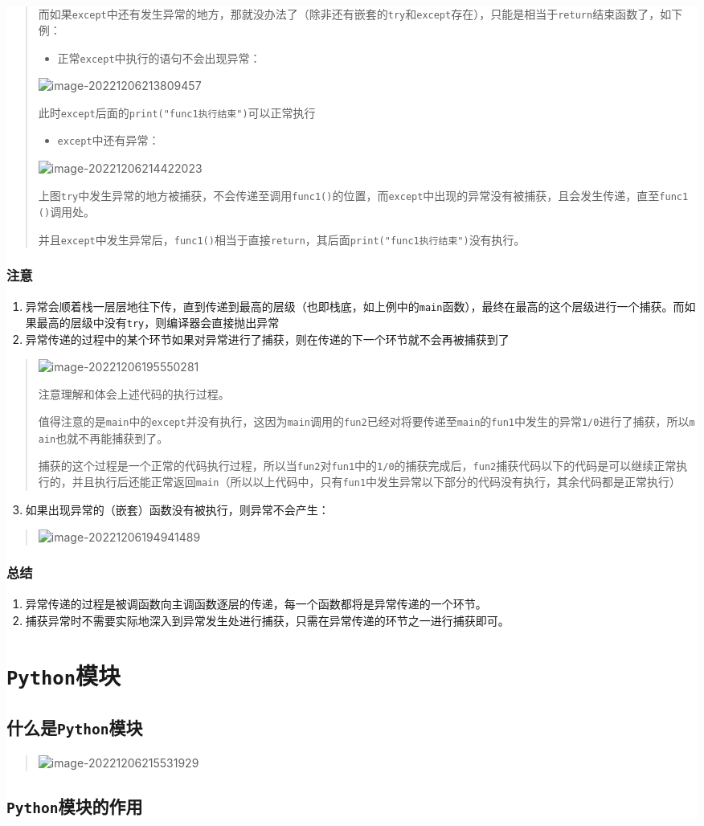 > 而如果`except`中还有发生异常的地方，那就没办法了（除非还有嵌套的`try`和`except`存在），只能是相当于`return`结束函数了，如下例：
>
> - 正常`except`中执行的语句不会出现异常：
>
> ![image-20221206213809457](E:\Typora\Image\image-20221206213809457.png)
>
> 此时`except`后面的`print("func1执行结束")`可以正常执行
>
> - `except`中还有异常：
>
> ![image-20221206214422023](E:\Typora\Image\image-20221206214422023.png)
>
> 上图`try`中发生异常的地方被捕获，不会传递至调用`func1()`的位置，而`except`中出现的异常没有被捕获，且会发生传递，直至`func1()`调用处。
>
> 并且`except`中发生异常后，`func1()`相当于直接`return`，其后面`print("func1执行结束")`没有执行。



### 注意

1. 异常会顺着栈一层层地往下传，直到传递到最高的层级（也即栈底，如上例中的`main`函数），最终在最高的这个层级进行一个捕获。而如果最高的层级中没有`try`，则编译器会直接抛出异常
2. 异常传递的过程中的某个环节如果对异常进行了捕获，则在传递的下一个环节就不会再被捕获到了

> ![image-20221206195550281](E:\Typora\Image\image-20221206195550281.png)
>
> 注意理解和体会上述代码的执行过程。
>
> 值得注意的是`main`中的`except`并没有执行，这因为`main`调用的`fun2`已经对将要传递至`main`的`fun1`中发生的异常`1/0`进行了捕获，所以`main`也就不再能捕获到了。
>
> 捕获的这个过程是一个正常的代码执行过程，所以当`fun2`对`fun1`中的`1/0`的捕获完成后，`fun2`捕获代码以下的代码是可以继续正常执行的，并且执行后还能正常返回`main`（所以以上代码中，只有`fun1`中发生异常以下部分的代码没有执行，其余代码都是正常执行）



3. 如果出现异常的（嵌套）函数没有被执行，则异常不会产生：

> ![image-20221206194941489](E:\Typora\Image\image-20221206194941489.png)



### 总结

1. 异常传递的过程是被调函数向主调函数逐层的传递，每一个函数都将是异常传递的一个环节。
2. 捕获异常时不需要实际地深入到异常发生处进行捕获，只需在异常传递的环节之一进行捕获即可。



# `Python`模块

## 什么是`Python`模块

> ![image-20221206215531929](E:\Typora\Image\image-20221206215531929.png)

## `Python`模块的作用
